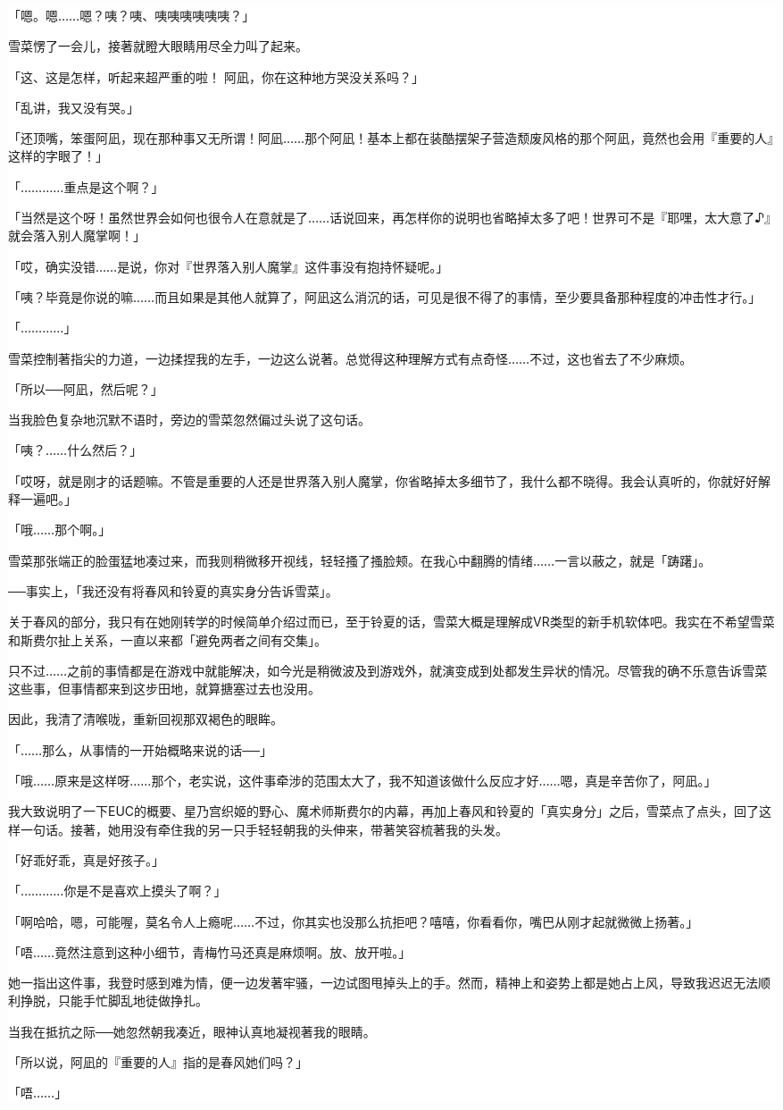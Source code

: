 「嗯。嗯……嗯？咦？咦、咦咦咦咦咦咦？」

雪菜愣了一会儿，接著就瞪大眼睛用尽全力叫了起来。

「这、这是怎样，听起来超严重的啦！ 阿凪，你在这种地方哭没关系吗？」

「乱讲，我又没有哭。」

「还顶嘴，笨蛋阿凪，现在那种事又无所谓！阿凪……那个阿凪！基本上都在装酷摆架子营造颓废风格的那个阿凪，竟然也会用『重要的人』这样的字眼了！」

「…………重点是这个啊？」

「当然是这个呀！虽然世界会如何也很令人在意就是了……话说回来，再怎样你的说明也省略掉太多了吧！世界可不是『耶嘿，太大意了♪』就会落入别人魔掌啊！」

「哎，确实没错……是说，你对『世界落入别人魔掌』这件事没有抱持怀疑呢。」

「咦？毕竟是你说的嘛……而且如果是其他人就算了，阿凪这么消沉的话，可见是很不得了的事情，至少要具备那种程度的冲击性才行。」

「…………」

雪菜控制著指尖的力道，一边揉捏我的左手，一边这么说著。总觉得这种理解方式有点奇怪……不过，这也省去了不少麻烦。

「所以──阿凪，然后呢？」

当我脸色复杂地沉默不语时，旁边的雪菜忽然偏过头说了这句话。

「咦？……什么然后？」

「哎呀，就是刚才的话题嘛。不管是重要的人还是世界落入别人魔掌，你省略掉太多细节了，我什么都不晓得。我会认真听的，你就好好解释一遍吧。」

「哦……那个啊。」

雪菜那张端正的脸蛋猛地凑过来，而我则稍微移开视线，轻轻搔了搔脸颊。在我心中翻腾的情绪……一言以蔽之，就是「踌躇」。

──事实上，「我还没有将春风和铃夏的真实身分告诉雪菜」。

关于春风的部分，我只有在她刚转学的时候简单介绍过而已，至于铃夏的话，雪菜大概是理解成VR类型的新手机软体吧。我实在不希望雪菜和斯费尔扯上关系，一直以来都「避免两者之间有交集」。

只不过……之前的事情都是在游戏中就能解决，如今光是稍微波及到游戏外，就演变成到处都发生异状的情况。尽管我的确不乐意告诉雪菜这些事，但事情都来到这步田地，就算搪塞过去也没用。

因此，我清了清喉咙，重新回视那双褐色的眼眸。

「……那么，从事情的一开始概略来说的话──」

「哦……原来是这样呀……那个，老实说，这件事牵涉的范围太大了，我不知道该做什么反应才好……嗯，真是辛苦你了，阿凪。」

我大致说明了一下EUC的概要、星乃宫织姬的野心、魔术师斯费尔的内幕，再加上春风和铃夏的「真实身分」之后，雪菜点了点头，回了这样一句话。接著，她用没有牵住我的另一只手轻轻朝我的头伸来，带著笑容梳著我的头发。

「好乖好乖，真是好孩子。」

「…………你是不是喜欢上摸头了啊？」

「啊哈哈，嗯，可能喔，莫名令人上瘾呢……不过，你其实也没那么抗拒吧？嘻嘻，你看看你，嘴巴从刚才起就微微上扬著。」

「唔……竟然注意到这种小细节，青梅竹马还真是麻烦啊。放、放开啦。」

她一指出这件事，我登时感到难为情，便一边发著牢骚，一边试图甩掉头上的手。然而，精神上和姿势上都是她占上风，导致我迟迟无法顺利挣脱，只能手忙脚乱地徒做挣扎。

当我在抵抗之际──她忽然朝我凑近，眼神认真地凝视著我的眼睛。

「所以说，阿凪的『重要的人』指的是春风她们吗？」

「唔……」
